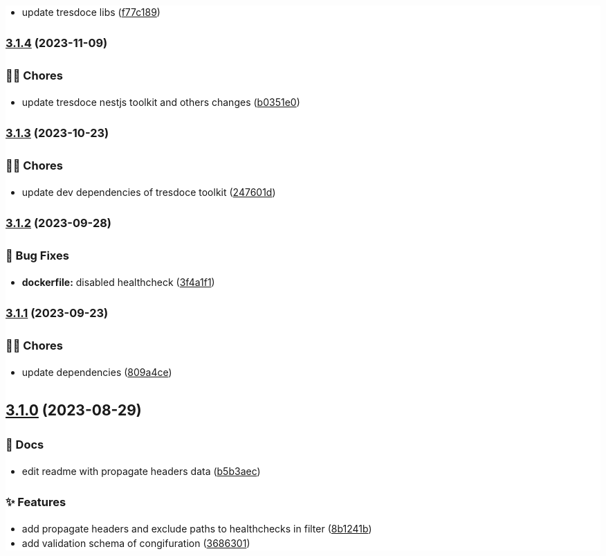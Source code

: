 * update tresdoce libs ([f77c189](https://github.com/rudemex/nestjs-starter/commit/f77c18947083a623ebb26f9fb3978d3451c9579b))

### [3.1.4](https://github.com/rudemex/nestjs-starter/compare/v3.1.3...v3.1.4) (2023-11-09)


### 👨‍💻 Chores

* update tresdoce nestjs toolkit and others changes ([b0351e0](https://github.com/rudemex/nestjs-starter/commit/b0351e0b79501d61db097cb6b3c259e80056044c))

### [3.1.3](https://github.com/rudemex/nestjs-starter/compare/v3.1.2...v3.1.3) (2023-10-23)


### 👨‍💻 Chores

* update dev dependencies of tresdoce toolkit ([247601d](https://github.com/rudemex/nestjs-starter/commit/247601dd742dc73edbcbca7f0b41cbd59d18cf45))

### [3.1.2](https://github.com/rudemex/nestjs-starter/compare/v3.1.1...v3.1.2) (2023-09-28)


### 🐛 Bug Fixes

* **dockerfile:** disabled healthcheck ([3f4a1f1](https://github.com/rudemex/nestjs-starter/commit/3f4a1f136742329c32ea8be6d3ef607925190868))

### [3.1.1](https://github.com/rudemex/nestjs-starter/compare/v3.1.0...v3.1.1) (2023-09-23)


### 👨‍💻 Chores

* update dependencies ([809a4ce](https://github.com/rudemex/nestjs-starter/commit/809a4ce629fed8c5b7021ea4696d41a5c0860514))

## [3.1.0](https://github.com/rudemex/nestjs-starter/compare/v3.0.0...v3.1.0) (2023-08-29)


### 📝 Docs

* edit readme with propagate headers data ([b5b3aec](https://github.com/rudemex/nestjs-starter/commit/b5b3aecad577a5a30ab451bc5274f2383003880b))


### ✨ Features

* add propagate headers and exclude paths to healthchecks in filter ([8b1241b](https://github.com/rudemex/nestjs-starter/commit/8b1241b6208ca5ef80bb63b9019ddc7698724af2))
* add validation schema of congifuration ([3686301](https://github.com/rudemex/nestjs-starter/commit/3686301c165ab91a4c1b395a1040c9002edce593))
